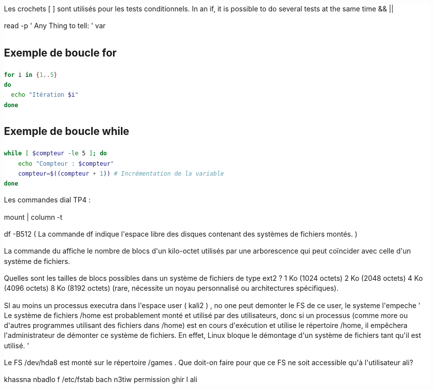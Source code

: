 Les crochets [ ] sont utilisés pour les tests conditionnels.
In an if, it is possible to do several tests at the same time && ||

read -p ' Any Thing to tell: ' var

## Exemple de boucle for

```bash
for i in {1..5}
do
  echo "Itération $i"
done
```

## Exemple de boucle while

```bash
while [ $compteur -le 5 ]; do
    echo "Compteur : $compteur"
    compteur=$((compteur + 1)) # Incrémentation de la variable
done
```







Les commandes dial TP4 :

mount | column -t 

df -B512 ( La commande df indique l'espace libre des disques contenant des
systèmes de fichiers montés. )

La commande du affiche le nombre de blocs d'un kilo-octet utilisés par
une arborescence qui peut coïncider avec celle d'un système de fichiers.

Quelles sont les tailles de blocs possibles dans un système de fichiers de type ext2 ?
1 Ko (1024 octets)
2 Ko (2048 octets)
4 Ko (4096 octets)
8 Ko (8192 octets) (rare, nécessite un noyau personnalisé ou architectures spécifiques).

SI au moins un processus executra dans l'espace user ( kali2 ) , no one peut demonter le FS de ce user, le systeme l'empeche
'
Le système de fichiers /home est probablement monté et utilisé par des utilisateurs, donc si un processus (comme more ou d'autres programmes utilisant des fichiers dans /home) est en cours d'exécution et utilise le répertoire /home, il empêchera l'administrateur de démonter ce système de fichiers. En effet, Linux bloque le démontage d'un système de fichiers tant qu'il est utilisé.
'

Le FS /dev/hda8 est monté sur le répertoire /games . Que doit-on faire pour que ce FS ne soit accessible
qu'à l'utilisateur ali?

khassna nbadlo f /etc/fstab bach n3tiw permission ghir l ali 





